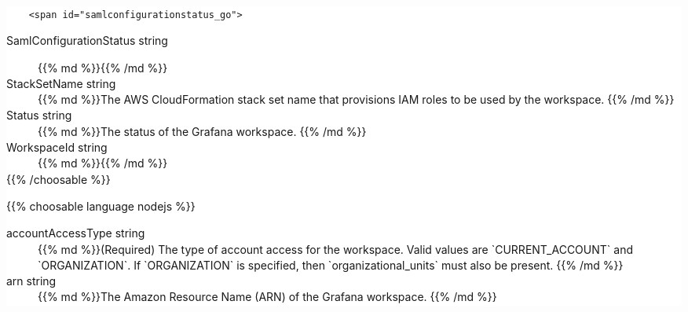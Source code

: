         <span id="samlconfigurationstatus_go">
<a data-swiftype-name="resource-property" data-swiftype-type="text" href="#samlconfigurationstatus_go" style="color: inherit; text-decoration: inherit;">Saml<wbr>Configuration<wbr>Status</a>
</span>
        <span class="property-indicator"></span>
        <span class="property-type">string</span>
    </dt>
    <dd>{{% md %}}{{% /md %}}</dd><dt class="property-"
            title="">
        <span id="stacksetname_go">
<a data-swiftype-name="resource-property" data-swiftype-type="text" href="#stacksetname_go" style="color: inherit; text-decoration: inherit;">Stack<wbr>Set<wbr>Name</a>
</span>
        <span class="property-indicator"></span>
        <span class="property-type">string</span>
    </dt>
    <dd>{{% md %}}The AWS CloudFormation stack set name that provisions IAM roles to be used by the workspace.
{{% /md %}}</dd><dt class="property-"
            title="">
        <span id="status_go">
<a data-swiftype-name="resource-property" data-swiftype-type="text" href="#status_go" style="color: inherit; text-decoration: inherit;">Status</a>
</span>
        <span class="property-indicator"></span>
        <span class="property-type">string</span>
    </dt>
    <dd>{{% md %}}The status of the Grafana workspace.
{{% /md %}}</dd><dt class="property-"
            title="">
        <span id="workspaceid_go">
<a data-swiftype-name="resource-property" data-swiftype-type="text" href="#workspaceid_go" style="color: inherit; text-decoration: inherit;">Workspace<wbr>Id</a>
</span>
        <span class="property-indicator"></span>
        <span class="property-type">string</span>
    </dt>
    <dd>{{% md %}}{{% /md %}}</dd></dl>
{{% /choosable %}}

{{% choosable language nodejs %}}
<dl class="resources-properties"><dt class="property-"
            title="">
        <span id="accountaccesstype_nodejs">
<a data-swiftype-name="resource-property" data-swiftype-type="text" href="#accountaccesstype_nodejs" style="color: inherit; text-decoration: inherit;">account<wbr>Access<wbr>Type</a>
</span>
        <span class="property-indicator"></span>
        <span class="property-type">string</span>
    </dt>
    <dd>{{% md %}}(Required) The type of account access for the workspace. Valid values are `CURRENT_ACCOUNT` and `ORGANIZATION`. If `ORGANIZATION` is specified, then `organizational_units` must also be present.
{{% /md %}}</dd><dt class="property-"
            title="">
        <span id="arn_nodejs">
<a data-swiftype-name="resource-property" data-swiftype-type="text" href="#arn_nodejs" style="color: inherit; text-decoration: inherit;">arn</a>
</span>
        <span class="property-indicator"></span>
        <span class="property-type">string</span>
    </dt>
    <dd>{{% md %}}The Amazon Resource Name (ARN) of the Grafana workspace.
{{% /md %}}</dd><dt class="property-"